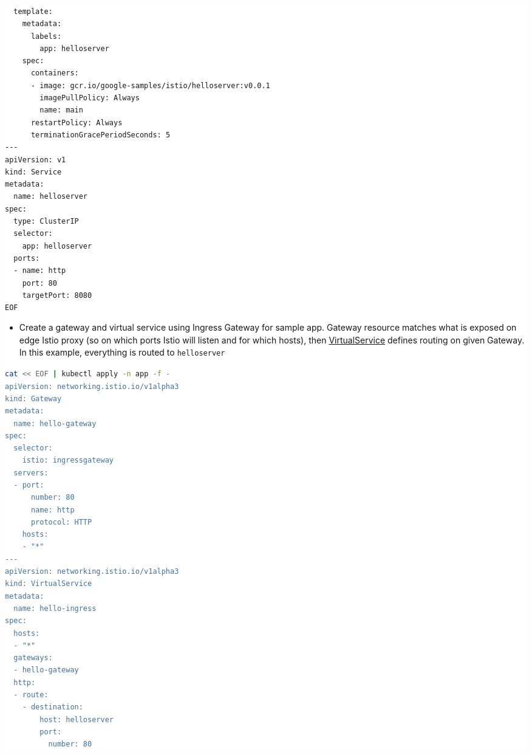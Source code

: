 ```bash
  template:
    metadata:
      labels:
        app: helloserver
    spec:
      containers:
      - image: gcr.io/google-samples/istio/helloserver:v0.0.1
        imagePullPolicy: Always
        name: main
      restartPolicy: Always
      terminationGracePeriodSeconds: 5
---
apiVersion: v1
kind: Service
metadata:
  name: helloserver
spec:
  type: ClusterIP
  selector:
    app: helloserver
  ports:
  - name: http
    port: 80
    targetPort: 8080
EOF
```

* Create a gateway and virtual service using Ingress Gateway for sample app. Gateway resource matches what
is exposed on edge Istio proxy (so on which ports Istio will listen and for which hosts), then 
[VirtualService](https://istio.io/latest/docs/reference/config/networking/virtual-service/) defines
routing on given Gateway. In this example, everything is routed to `helloserver`
```bash
cat << EOF | kubectl apply -n app -f - 
apiVersion: networking.istio.io/v1alpha3
kind: Gateway
metadata:
  name: hello-gateway
spec:
  selector:
    istio: ingressgateway
  servers:
  - port:
      number: 80
      name: http
      protocol: HTTP
    hosts:
    - "*" 
---
apiVersion: networking.istio.io/v1alpha3
kind: VirtualService
metadata:
  name: hello-ingress
spec:
  hosts:
  - "*"
  gateways:
  - hello-gateway
  http:
  - route:
    - destination:
        host: helloserver
        port:
          number: 80
```